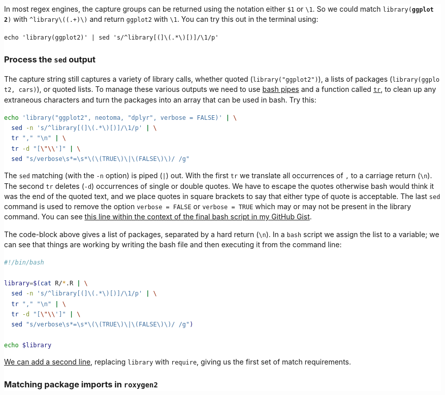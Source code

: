 In most regex engines, the capture groups can be returned using the notation either `$1` or `\1`.  So we could match `library(`**`ggplot2`**`)` with `^library\((.+)\)` and return `ggplot2` with `\1`.  You can try this out in the terminal using:

```
echo 'library(ggplot2)' | sed 's/^library[(]\(.*\)[)]/\1/p'
```

### Process the `sed` output

The capture string still captures a variety of library calls, whether quoted (`library("ggplot2")`), a lists of packages (`library(ggplot2, cars)`), or quoted lists.  To manage these various outputs we need to use [bash pipes](https://ss64.com/bash/syntax-redirection.html) and a function called [`tr`](https://ss64.com/bash/tr.html), to clean up any extraneous characters and turn the packages into an array that can be used in bash.  Try this:

```bash
echo 'library("ggplot2", neotoma, "dplyr", verbose = FALSE)' | \
  sed -n 's/^library[(]\(.*\)[)]/\1/p' | \
  tr "," "\n" | \
  tr -d "[\"\\']" | \
  sed "s/verbose\s*=\s*\(\(TRUE\)\|\(FALSE\)\)/ /g"
```

The `sed` matching (with the `-n` option) is piped (`|`) out. With the first `tr` we translate all occurrences of `,` to a carriage return (`\n`).  The second `tr` deletes (`-d`) occurrences of single or double quotes. We have to escape the quotes otherwise bash would think it was the end of the quoted text, and we place quotes in square brackets to say that either type of quote is acceptable.  The last `sed` command is used to remove the option `verbose = FALSE` or `verbose = TRUE` which may or may not be present in the library command. You can see [this line within the context of the final bash script in my GitHub Gist](https://gist.github.com/SimonGoring/fe3b0bf6b4cb9b8f0a2aa6cdce10bb29#file-install_libs-sh-L17).

The code-block above gives a list of packages, separated by a hard return (`\n`).  In a `bash` script we assign the list to a variable; we can see that things are working by writing the bash file and then executing it from the command line:    

```bash
#!/bin/bash

library=$(cat R/*.R | \
  sed -n 's/^library[(]\(.*\)[)]/\1/p' | \
  tr "," "\n" | \
  tr -d "[\"\\']" | \
  sed "s/verbose\s*=\s*\(\(TRUE\)\|\(FALSE\)\)/ /g")

echo $library
```

[We can add a second line](https://gist.github.com/SimonGoring/fe3b0bf6b4cb9b8f0a2aa6cdce10bb29#file-install_libs-sh-L18), replacing `library` with `require`, giving us the first set of match requirements.

### Matching package imports in `roxygen2`
